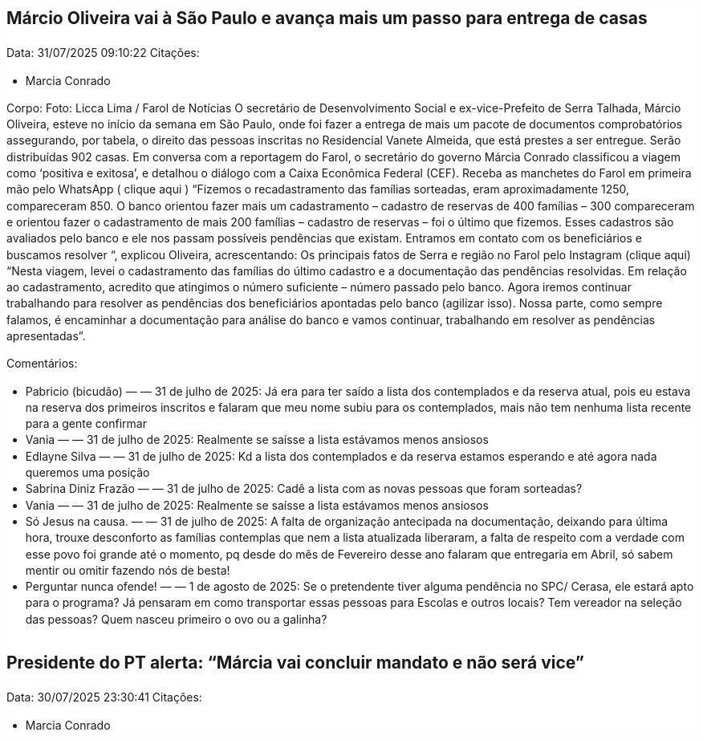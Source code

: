 
## Márcio Oliveira vai à São Paulo e avança mais um passo para entrega de casas
Data: 31/07/2025 09:10:22
Citações:
- Marcia Conrado

Corpo:
Foto: Licca Lima / Farol de Notícias O secretário de Desenvolvimento Social e ex-vice-Prefeito de Serra Talhada, Márcio Oliveira, esteve no início da semana em São Paulo, onde foi fazer a entrega de mais um pacote de documentos comprobatórios assegurando, por tabela, o direito das pessoas inscritas no Residencial Vanete Almeida, que está prestes a ser entregue. Serão distribuídas 902 casas. Em conversa com a reportagem do Farol, o secretário do governo Márcia Conrado classificou a viagem como ‘positiva e exitosa’, e detalhou o diálogo com a Caixa Econômica Federal (CEF). Receba as manchetes do Farol em primeira mão pelo WhatsApp ( clique aqui ) “Fizemos o recadastramento das famílias sorteadas, eram aproximadamente 1250, compareceram 850. ⁠O banco orientou fazer mais um cadastramento – cadastro de reservas de 400 famílias – 300 compareceram ⁠e orientou fazer o cadastramento de mais 200 famílias – cadastro de reservas – foi o último que fizemos. Esses cadastros são avaliados pelo banco e ele nos passam possíveis pendências que existam. Entramos em contato com os beneficiários e buscamos resolver “, explicou Oliveira, acrescentando: Os principais fatos de Serra e região no Farol pelo Instagram (clique aqui) “Nesta viagem, levei o cadastramento das famílias do último cadastro e a documentação das pendências resolvidas. Em relação ao cadastramento, acredito que atingimos o número suficiente – número passado pelo banco. Agora iremos continuar trabalhando para resolver as pendências dos beneficiários apontadas pelo banco (agilizar isso). Nossa parte, como sempre falamos, é encaminhar a documentação para análise do banco e vamos continuar, trabalhando em resolver as pendências apresentadas”.

Comentários:
- Pabricio (bicudão) — — 31 de julho de 2025: Já era para ter saído a lista dos contemplados e da reserva atual, pois eu estava na reserva dos primeiros inscritos e falaram que meu nome subiu para os contemplados, mais não tem nenhuma lista recente para a gente confirmar
- Vania — — 31 de julho de 2025: Realmente se saísse a lista estávamos menos ansiosos
- Edlayne Silva — — 31 de julho de 2025: Kd a lista dos contemplados e da reserva estamos esperando e até agora nada queremos uma posição
- Sabrina Diniz Frazão — — 31 de julho de 2025: Cadê a lista com as novas pessoas que foram sorteadas?
- Vania — — 31 de julho de 2025: Realmente se saísse a lista estávamos menos ansiosos
- Só Jesus na causa. — — 31 de julho de 2025: A falta de organização antecipada na documentação, deixando para última hora, trouxe desconforto as famílias contemplas que nem a lista atualizada liberaram, a falta de respeito com a verdade com esse povo foi grande até o momento, pq desde do mês de Fevereiro desse ano falaram que entregaria em Abril, só sabem mentir ou omitir fazendo nós de besta!
- Perguntar nunca ofende! — — 1 de agosto de 2025: Se o pretendente tiver alguma pendência no SPC/ Cerasa, ele estará apto para o programa? Já pensaram em como transportar essas pessoas para Escolas e outros locais? Tem vereador na seleção das pessoas? Quem nasceu primeiro o ovo ou a galinha?


## Presidente do PT alerta: “Márcia vai concluir mandato e não será vice”
Data: 30/07/2025 23:30:41
Citações:
- Marcia Conrado
